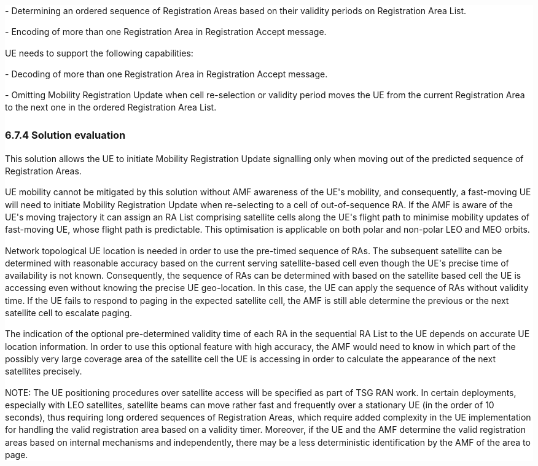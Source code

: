\- Determining an ordered sequence of Registration Areas based on their
validity periods on Registration Area List.

\- Encoding of more than one Registration Area in Registration Accept
message.

UE needs to support the following capabilities:

\- Decoding of more than one Registration Area in Registration Accept
message.

\- Omitting Mobility Registration Update when cell re-selection or
validity period moves the UE from the current Registration Area to the
next one in the ordered Registration Area List.

### 6.7.4 Solution evaluation

This solution allows the UE to initiate Mobility Registration Update
signalling only when moving out of the predicted sequence of
Registration Areas.

UE mobility cannot be mitigated by this solution without AMF awareness
of the UE\'s mobility, and consequently, a fast-moving UE will need to
initiate Mobility Registration Update when re-selecting to a cell of
out-of-sequence RA. If the AMF is aware of the UE\'s moving trajectory
it can assign an RA List comprising satellite cells along the UE\'s
flight path to minimise mobility updates of fast-moving UE, whose flight
path is predictable. This optimisation is applicable on both polar and
non-polar LEO and MEO orbits.

Network topological UE location is needed in order to use the pre-timed
sequence of RAs. The subsequent satellite can be determined with
reasonable accuracy based on the current serving satellite-based cell
even though the UE\'s precise time of availability is not known.
Consequently, the sequence of RAs can be determined with based on the
satellite based cell the UE is accessing even without knowing the
precise UE geo-location. In this case, the UE can apply the sequence of
RAs without validity time. If the UE fails to respond to paging in the
expected satellite cell, the AMF is still able determine the previous or
the next satellite cell to escalate paging.

The indication of the optional pre-determined validity time of each RA
in the sequential RA List to the UE depends on accurate UE location
information. In order to use this optional feature with high accuracy,
the AMF would need to know in which part of the possibly very large
coverage area of the satellite cell the UE is accessing in order to
calculate the appearance of the next satellites precisely.

NOTE: The UE positioning procedures over satellite access will be
specified as part of TSG RAN work. In certain deployments, especially
with LEO satellites, satellite beams can move rather fast and frequently
over a stationary UE (in the order of 10 seconds), thus requiring long
ordered sequences of Registration Areas, which require added complexity
in the UE implementation for handling the valid registration area based
on a validity timer. Moreover, if the UE and the AMF determine the valid
registration areas based on internal mechanisms and independently, there
may be a less deterministic identification by the AMF of the area to
page.
